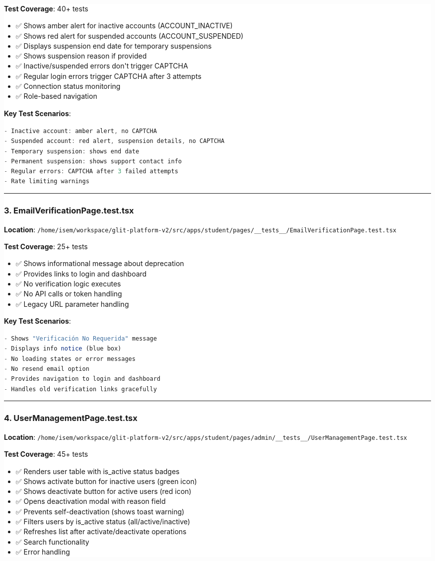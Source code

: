 **Test Coverage**: 40+ tests
- ✅ Shows amber alert for inactive accounts (ACCOUNT_INACTIVE)
- ✅ Shows red alert for suspended accounts (ACCOUNT_SUSPENDED)
- ✅ Displays suspension end date for temporary suspensions
- ✅ Shows suspension reason if provided
- ✅ Inactive/suspended errors don't trigger CAPTCHA
- ✅ Regular login errors trigger CAPTCHA after 3 attempts
- ✅ Connection status monitoring
- ✅ Role-based navigation

**Key Test Scenarios**:
```typescript
- Inactive account: amber alert, no CAPTCHA
- Suspended account: red alert, suspension details, no CAPTCHA
- Temporary suspension: shows end date
- Permanent suspension: shows support contact info
- Regular errors: CAPTCHA after 3 failed attempts
- Rate limiting warnings
```

---

### 3. EmailVerificationPage.test.tsx
**Location**: `/home/isem/workspace/glit-platform-v2/src/apps/student/pages/__tests__/EmailVerificationPage.test.tsx`

**Test Coverage**: 25+ tests
- ✅ Shows informational message about deprecation
- ✅ Provides links to login and dashboard
- ✅ No verification logic executes
- ✅ No API calls or token handling
- ✅ Legacy URL parameter handling

**Key Test Scenarios**:
```typescript
- Shows "Verificación No Requerida" message
- Displays info notice (blue box)
- No loading states or error messages
- No resend email option
- Provides navigation to login and dashboard
- Handles old verification links gracefully
```

---

### 4. UserManagementPage.test.tsx
**Location**: `/home/isem/workspace/glit-platform-v2/src/apps/student/pages/admin/__tests__/UserManagementPage.test.tsx`

**Test Coverage**: 45+ tests
- ✅ Renders user table with is_active status badges
- ✅ Shows activate button for inactive users (green icon)
- ✅ Shows deactivate button for active users (red icon)
- ✅ Opens deactivation modal with reason field
- ✅ Prevents self-deactivation (shows toast warning)
- ✅ Filters users by is_active status (all/active/inactive)
- ✅ Refreshes list after activate/deactivate operations
- ✅ Search functionality
- ✅ Error handling
